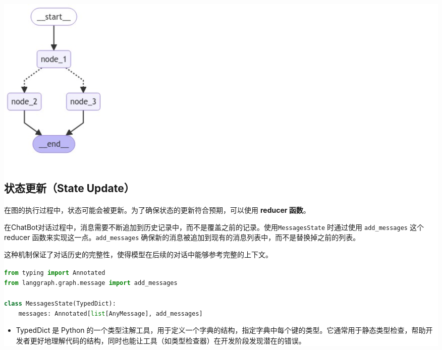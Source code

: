 <img src="/assets/images/截屏2025-04-25%2015.03.49.png" alt="截屏2025-04-25 15.03.49.png" style="zoom:50%;" />

## 状态更新（State Update）

在图的执行过程中，状态可能会被更新。为了确保状态的更新符合预期，可以使用 **reducer 函数**。

在ChatBot对话过程中，消息需要不断追加到历史记录中，而不是覆盖之前的记录。使用`MessagesState` 时通过使用 `add_messages` 这个 reducer 函数来实现这一点。`add_messages` 确保新的消息被追加到现有的消息列表中，而不是替换掉之前的列表。

这种机制保证了对话历史的完整性，使得模型在后续的对话中能够参考完整的上下文。

```python
from typing import Annotated
from langgraph.graph.message import add_messages

class MessagesState(TypedDict):
    messages: Annotated[list[AnyMessage], add_messages]
```

* TypedDict 是 Python 的一个类型注解工具，用于定义一个字典的结构，指定字典中每个键的类型。它通常用于静态类型检查，帮助开发者更好地理解代码的结构，同时也能让工具（如类型检查器）在开发阶段发现潜在的错误。
